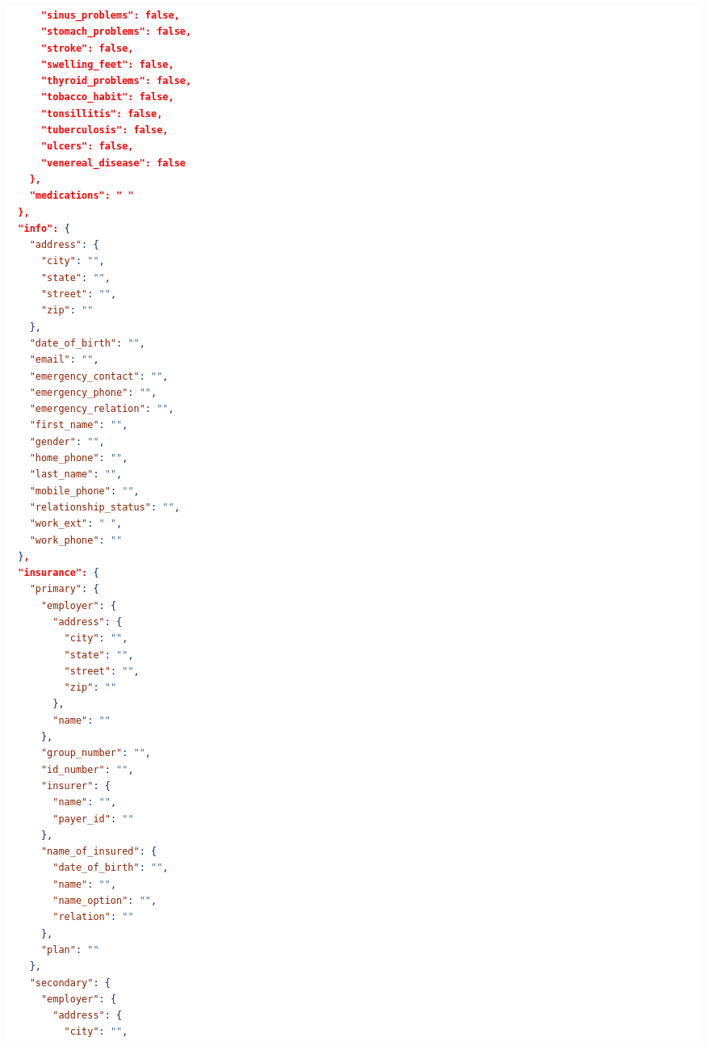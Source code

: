 ```json
      "sinus_problems": false,
      "stomach_problems": false,
      "stroke": false,
      "swelling_feet": false,
      "thyroid_problems": false,
      "tobacco_habit": false,
      "tonsillitis": false,
      "tuberculosis": false,
      "ulcers": false,
      "venereal_disease": false
    },
    "medications": " "
  },
  "info": {
    "address": {
      "city": "",
      "state": "",
      "street": "",
      "zip": ""
    },
    "date_of_birth": "",
    "email": "",
    "emergency_contact": "",
    "emergency_phone": "",
    "emergency_relation": "",
    "first_name": "",
    "gender": "",
    "home_phone": "",
    "last_name": "",
    "mobile_phone": "",
    "relationship_status": "",
    "work_ext": " ",
    "work_phone": ""
  },
  "insurance": {
    "primary": {
      "employer": {
        "address": {
          "city": "",
          "state": "",
          "street": "",
          "zip": ""
        },
        "name": ""
      },
      "group_number": "",
      "id_number": "",
      "insurer": {
        "name": "",
        "payer_id": ""
      },
      "name_of_insured": {
        "date_of_birth": "",
        "name": "",
        "name_option": "",
        "relation": ""
      },
      "plan": ""
    },
    "secondary": {
      "employer": {
        "address": {
          "city": "",
```